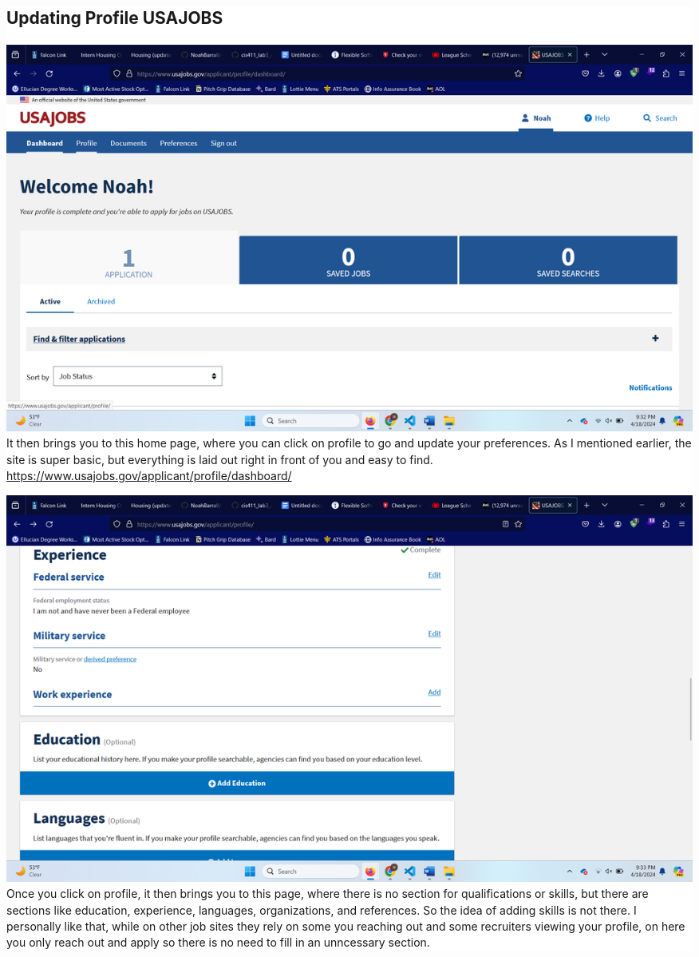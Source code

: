 ## Updating Profile USAJOBS

![](images/ss19.png)
It then brings you to this home page, where you can click on profile to go and update your preferences. As I mentioned earlier, the site is super basic, but everything is laid out right in front of you and easy to find.
https://www.usajobs.gov/applicant/profile/dashboard/

![](images/ss20.png)
Once you click on profile, it then brings you to this page, where there is no section for qualifications or skills, but there are sections like education, experience, languages, organizations, and references. So the idea of adding skills is not there. I personally like that, while on other job sites they rely on some you reaching out and some recruiters viewing your profile, on here you only reach out and apply so there is no need to fill in an unncessary section.